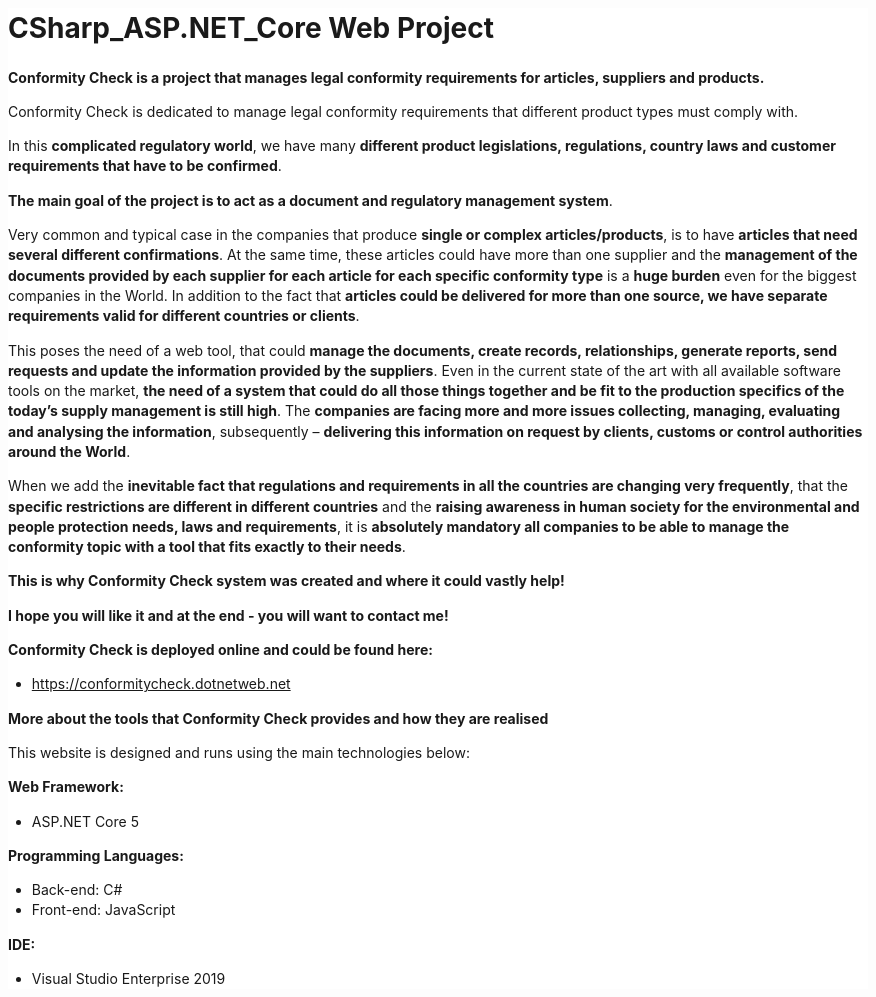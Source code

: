 # CSharp_ASP.NET_Core Web Project

<b>Conformity Check is a project that manages legal conformity requirements for articles, suppliers and products.</b>

Conformity Check is dedicated to manage legal conformity requirements that different product types must comply with. 

In this <b>complicated regulatory world</b>, we have many <b>different product legislations, regulations, country laws and customer requirements that have to be confirmed</b>.

<b>The main goal of the project is to act as a document and regulatory management system</b>.

Very common and typical case in the companies that produce <b>single or complex articles/products</b>, is to have <b>articles that need several different confirmations</b>. At the same time, these articles could have more than one supplier and the **management of the documents provided by each supplier for each article for each specific conformity type** is a **huge burden** even for the biggest companies in the World. 
In addition to the fact that **articles could be delivered for more than one source, we have separate requirements valid for different countries or clients**. 

This poses the need of a web tool, that could **manage the documents, create records, relationships, generate reports, send requests and update the information provided by the suppliers**. 
Even in the current state of the art with all available software tools on the market, **the need of a system that could do all those things together and be fit to the production specifics of the today’s supply management is still high**. 
The **companies are facing more and more issues collecting, managing, evaluating and analysing the information**, subsequently – **delivering this information on request by clients, customs or control authorities around the World**. 

When we add the **inevitable fact that regulations and requirements in all the countries are changing very frequently**, that the **specific restrictions are different in different countries** and the **raising awareness in human society for the environmental and people protection needs, laws and requirements**, it is **absolutely mandatory all companies to be able to manage the conformity topic with a tool that fits exactly to their needs**.

<b>This is why Conformity Check system was created and where it could vastly help!</b>

<b>I hope you will like it and at the end - you will want to contact me! </b>


<b>Conformity Check is deployed online and could be found here:</b>
-	https://conformitycheck.dotnetweb.net


<b>More about the tools that Conformity Check provides and how they are realised</b>

This website is designed and runs using the main technologies below:

<b>Web Framework: </b>
-	ASP.NET Core 5

<b>Programming Languages:</b>
-	Back-end: C#
-	Front-end: JavaScript

<b>IDE:</b> 
-	Visual Studio Enterprise 2019
